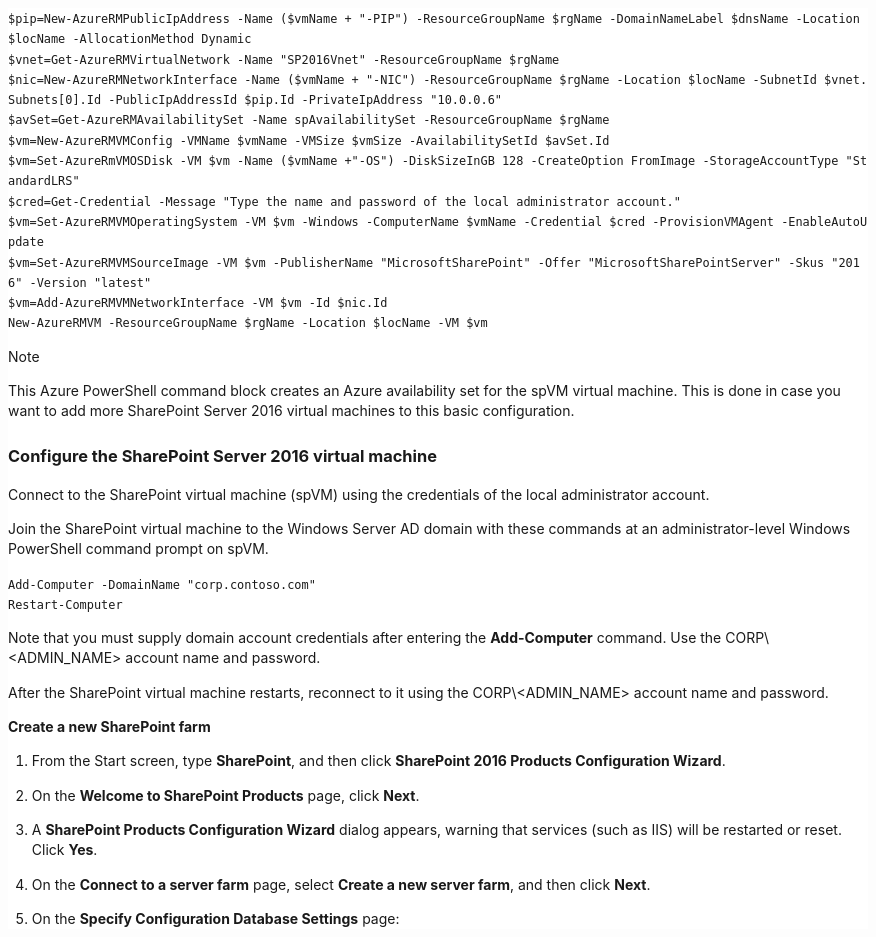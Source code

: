 ```
$pip=New-AzureRMPublicIpAddress -Name ($vmName + "-PIP") -ResourceGroupName $rgName -DomainNameLabel $dnsName -Location $locName -AllocationMethod Dynamic
$vnet=Get-AzureRMVirtualNetwork -Name "SP2016Vnet" -ResourceGroupName $rgName
$nic=New-AzureRMNetworkInterface -Name ($vmName + "-NIC") -ResourceGroupName $rgName -Location $locName -SubnetId $vnet.Subnets[0].Id -PublicIpAddressId $pip.Id -PrivateIpAddress "10.0.0.6"
$avSet=Get-AzureRMAvailabilitySet -Name spAvailabilitySet -ResourceGroupName $rgName 
$vm=New-AzureRMVMConfig -VMName $vmName -VMSize $vmSize -AvailabilitySetId $avSet.Id
$vm=Set-AzureRmVMOSDisk -VM $vm -Name ($vmName +"-OS") -DiskSizeInGB 128 -CreateOption FromImage -StorageAccountType "StandardLRS"
$cred=Get-Credential -Message "Type the name and password of the local administrator account."
$vm=Set-AzureRMVMOperatingSystem -VM $vm -Windows -ComputerName $vmName -Credential $cred -ProvisionVMAgent -EnableAutoUpdate
$vm=Set-AzureRMVMSourceImage -VM $vm -PublisherName "MicrosoftSharePoint" -Offer "MicrosoftSharePointServer" -Skus "2016" -Version "latest"
$vm=Add-AzureRMVMNetworkInterface -VM $vm -Id $nic.Id
New-AzureRMVM -ResourceGroupName $rgName -Location $locName -VM $vm
```

> [!NOTE]
> This Azure PowerShell command block creates an Azure availability set for the spVM virtual machine. This is done in case you want to add more SharePoint Server 2016 virtual machines to this basic configuration. 
  
### Configure the SharePoint Server 2016 virtual machine

Connect to the SharePoint virtual machine (spVM) using the credentials of the local administrator account.
  
Join the SharePoint virtual machine to the Windows Server AD domain with these commands at an administrator-level Windows PowerShell command prompt on spVM.
  
```
Add-Computer -DomainName "corp.contoso.com"
Restart-Computer
```

Note that you must supply domain account credentials after entering the **Add-Computer** command. Use the CORP\\<ADMIN_NAME> account name and password. 
  
After the SharePoint virtual machine restarts, reconnect to it using the CORP\\<ADMIN_NAME\> account name and password.
  
 **Create a new SharePoint farm**
  
1. From the Start screen, type **SharePoint**, and then click **SharePoint 2016 Products Configuration Wizard**.
    
2. On the **Welcome to SharePoint Products** page, click **Next**.
    
3. A **SharePoint Products Configuration Wizard** dialog appears, warning that services (such as IIS) will be restarted or reset. Click **Yes**.
    
4. On the **Connect to a server farm** page, select **Create a new server farm**, and then click **Next**.
    
5. On the **Specify Configuration Database Settings** page: 
    